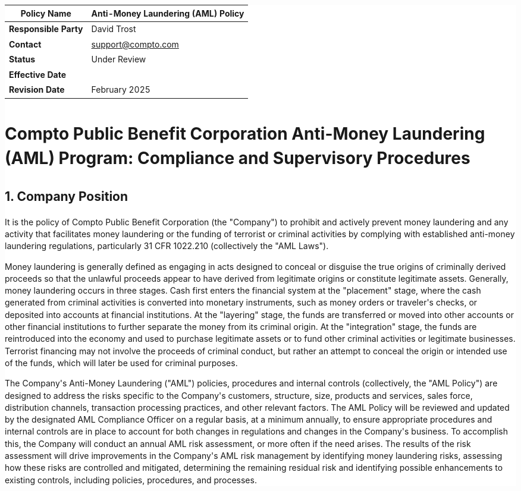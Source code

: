 | **Policy Name**       | Anti-Money Laundering (AML) Policy |
| --------------------- | ---------------------------------- |
| **Responsible Party** | David Trost                        |
| **Contact**           | [support@compto.com][0]            |
| **Status**            | Under Review                       |
| **Effective Date**    |                                    |
| **Revision Date**     | February 2025                      |

# Compto Public Benefit Corporation Anti-Money Laundering (AML) Program: Compliance and Supervisory Procedures

## 1. Company Position

It is the policy of Compto Public Benefit Corporation (the "Company")
to prohibit and actively prevent money laundering and any activity
that facilitates money laundering or the funding of terrorist or
criminal activities by complying with established anti-money
laundering regulations, particularly 31 CFR 1022.210 (collectively the
"AML Laws").

Money laundering is generally defined as engaging in acts designed to
conceal or disguise the true origins of criminally derived proceeds so
that the unlawful proceeds appear to have derived from legitimate
origins or constitute legitimate assets. Generally, money laundering
occurs in three stages. Cash first enters the financial system at the
"placement" stage, where the cash generated from criminal activities
is converted into monetary instruments, such as money orders or
traveler's checks, or deposited into accounts at financial
institutions. At the "layering" stage, the funds are transferred or
moved into other accounts or other financial institutions to further
separate the money from its criminal origin. At the "integration"
stage, the funds are reintroduced into the economy and used to
purchase legitimate assets or to fund other criminal activities or
legitimate businesses. Terrorist financing may not involve the
proceeds of criminal conduct, but rather an attempt to conceal the
origin or intended use of the funds, which will later be used for
criminal purposes.

The Company's Anti-Money Laundering ("AML") policies, procedures and
internal controls (collectively, the "AML Policy") are designed to
address the risks specific to the Company's customers, structure,
size, products and services, sales force, distribution channels,
transaction processing practices, and other relevant factors. The AML
Policy will be reviewed and updated by the designated AML Compliance
Officer on a regular basis, at a minimum annually, to ensure
appropriate procedures and internal controls are in place to account
for both changes in regulations and changes in the Company's business.
To accomplish this, the Company will conduct an annual AML risk
assessment, or more often if the need arises. The results of the risk
assessment will drive improvements in the Company's AML risk
management by identifying money laundering risks, assessing how these
risks are controlled and mitigated, determining the remaining residual
risk and identifying possible enhancements to existing controls,
including policies, procedures, and processes.


[0]: mailto:support@compto.com "mailto:support@compto.com"
[1]: mailto:sys314a@fincen.treas.gov "mailto:sys314a@fincen.treas.gov"
[2]: https://www.fincen.gov "https://www.fincen.gov"
[3]: https://ofac.treasury.gov "https://ofac.treasury.gov"
[4]: https://sanctionssearch.ofac.treas.gov/ "https://sanctionssearch.ofac.treas.gov/"